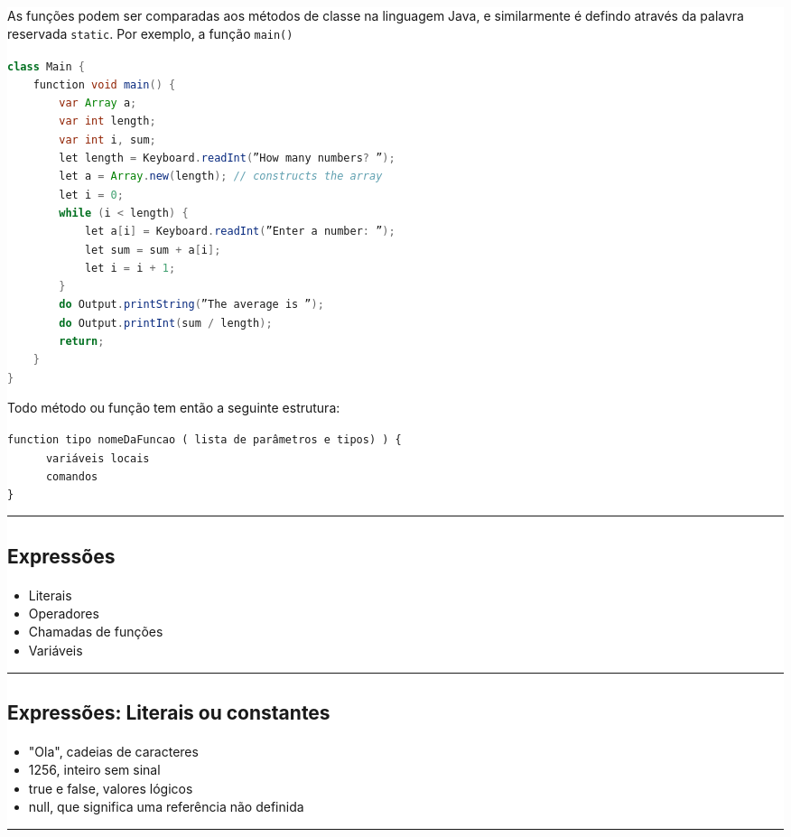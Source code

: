 As funções podem ser comparadas aos métodos de classe na linguagem Java, e similarmente é defindo através da palavra reservada `static`. Por exemplo, a função `main()` 

```java
class Main {
    function void main() {
        var Array a;
        var int length;
        var int i, sum;
        let length = Keyboard.readInt(”How many numbers? ”);
        let a = Array.new(length); // constructs the array
        let i = 0;
        while (i < length) {
            let a[i] = Keyboard.readInt(”Enter a number: ”);
            let sum = sum + a[i];
            let i = i + 1;
        }
        do Output.printString(”The average is ”);
        do Output.printInt(sum / length);
        return;
    }
}
```

Todo método ou função tem então a seguinte estrutura:

```
function tipo nomeDaFuncao ( lista de parâmetros e tipos) ) {
      variáveis locais
      comandos
}
```

***

## Expressões

* Literais
* Operadores
* Chamadas de funções
* Variáveis

***

## Expressões: Literais ou constantes



* "Ola", cadeias de caracteres
* 1256, inteiro sem sinal
* true e false, valores lógicos
* null, que significa uma referência não definida
  

***
